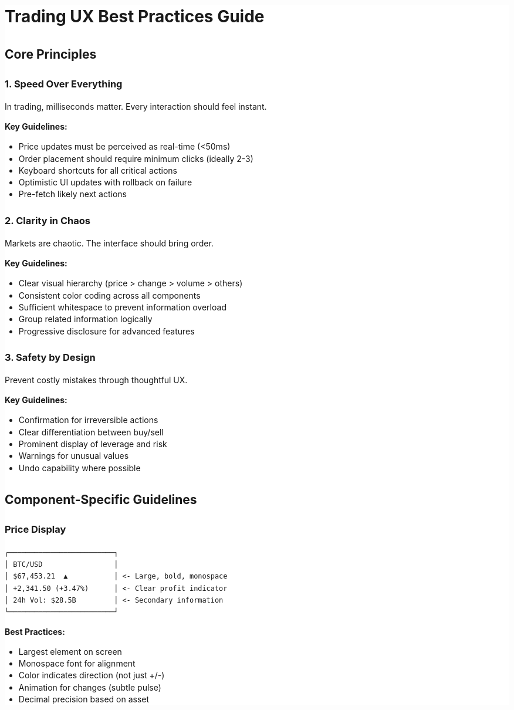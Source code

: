 # Trading UX Best Practices Guide

## Core Principles

### 1. Speed Over Everything
In trading, milliseconds matter. Every interaction should feel instant.

**Key Guidelines:**
- Price updates must be perceived as real-time (<50ms)
- Order placement should require minimum clicks (ideally 2-3)
- Keyboard shortcuts for all critical actions
- Optimistic UI updates with rollback on failure
- Pre-fetch likely next actions

### 2. Clarity in Chaos
Markets are chaotic. The interface should bring order.

**Key Guidelines:**
- Clear visual hierarchy (price > change > volume > others)
- Consistent color coding across all components
- Sufficient whitespace to prevent information overload
- Group related information logically
- Progressive disclosure for advanced features

### 3. Safety by Design
Prevent costly mistakes through thoughtful UX.

**Key Guidelines:**
- Confirmation for irreversible actions
- Clear differentiation between buy/sell
- Prominent display of leverage and risk
- Warnings for unusual values
- Undo capability where possible

## Component-Specific Guidelines

### Price Display
```
┌─────────────────────────┐
│ BTC/USD                 │
│ $67,453.21  ▲           │ <- Large, bold, monospace
│ +2,341.50 (+3.47%)      │ <- Clear profit indicator
│ 24h Vol: $28.5B         │ <- Secondary information
└─────────────────────────┘
```

**Best Practices:**
- Largest element on screen
- Monospace font for alignment
- Color indicates direction (not just +/-)
- Animation for changes (subtle pulse)
- Decimal precision based on asset
